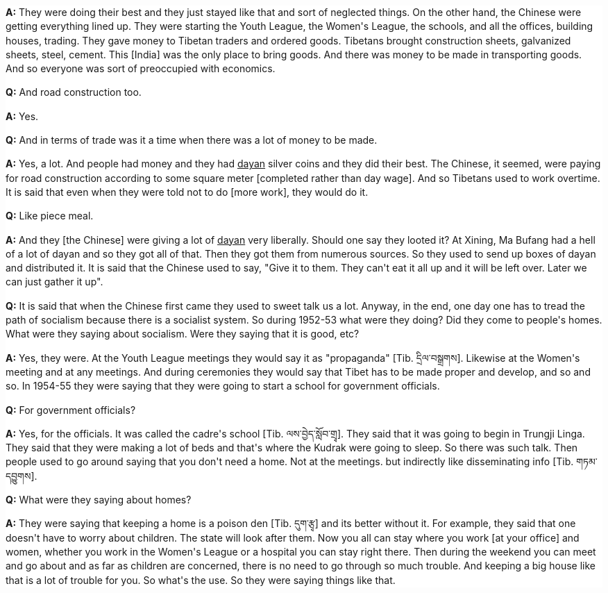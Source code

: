 **A:**  They were doing their best and they just stayed like that and sort of neglected things. On the other hand, the Chinese were getting everything lined up. They were starting the Youth League, the Women's League, the schools, and all the offices, building houses, trading. They gave money to Tibetan traders and ordered goods. Tibetans brought construction sheets, galvanized sheets, steel, cement. This [India] was the only place to bring goods. And there was money to be made in transporting goods. And so everyone was sort of preoccupied with economics.   

**Q:**  And road construction too.   

**A:**  Yes.   

**Q:**  And in terms of trade was it a time when there was a lot of money to be made.   

**A:**  Yes, a lot. And people had money and they had <a href="#" data-tooltip="[tib. ད་ཡང; ch. 大洋] A Chinese silver dollar that had the image of Yuan Shikai on its face. It was used by the Chinese government in Tibet in the 1950s because Tibetans did not accept Chinese paper currency.">dayan</a> silver coins and they did their best. The Chinese, it seemed, were paying for road construction according to some square meter [completed rather than day wage]. And so Tibetans used to work overtime. It is said that even when they were told not to do [more work], they would do it.   

**Q:**  Like piece meal.   

**A:**  And they [the Chinese] were giving a lot of <a href="#" data-tooltip="[tib. ད་ཡང; ch. 大洋] A Chinese silver dollar that had the image of Yuan Shikai on its face. It was used by the Chinese government in Tibet in the 1950s because Tibetans did not accept Chinese paper currency.">dayan</a> very liberally. Should one say they looted it? At Xining, Ma Bufang had a hell of a lot of dayan and so they got all of that. Then they got them from numerous sources. So they used to send up boxes of dayan and distributed it. It is said that the Chinese used to say, "Give it to them. They can't eat it all up and it will be left over. Later we can just gather it up".   

**Q:**  It is said that when the Chinese first came they used to sweet talk us a lot. Anyway, in the end, one day one has to tread the path of socialism because there is a socialist system. So during 1952-53 what were they doing? Did they come to people's homes. What were they saying about socialism. Were they saying that it is good, etc?   

**A:**  Yes, they were. At the Youth League meetings they would say it as "propaganda" [Tib. དྲིལ་བསྒྲགས]. Likewise at the Women's meeting and at any meetings. And during ceremonies they would say that Tibet has to be made proper and develop, and so and so. In 1954-55 they were saying that they were going to start a school for government officials.   

**Q:**  For government officials?   

**A:**  Yes, for the officials. It was called the cadre's school [Tib. ལས་བྱེད་སློབ་གྲྭ]. They said that it was going to begin in Trungji Linga. They said that they were making a lot of beds and that's where the Kudrak were going to sleep. So there was such talk. Then people used to go around saying that you don't need a home. Not at the meetings. but indirectly like disseminating info [Tib. གཏམ་དབྱུགས].   

**Q:**  What were they saying about homes?   

**A:**  They were saying that keeping a home is a poison den [Tib. དུག་རྩྭ] and its better without it. For example, they said that one doesn't have to worry about children. The state will look after them. Now you all can stay where you work [at your office] and women, whether you work in the Women's League or a hospital you can stay right there. Then during the weekend you can meet and go about and as far as children are concerned, there is no need to go through so much trouble. And keeping a big house like that is a lot of trouble for you. So what's the use. So they were saying things like that.   
